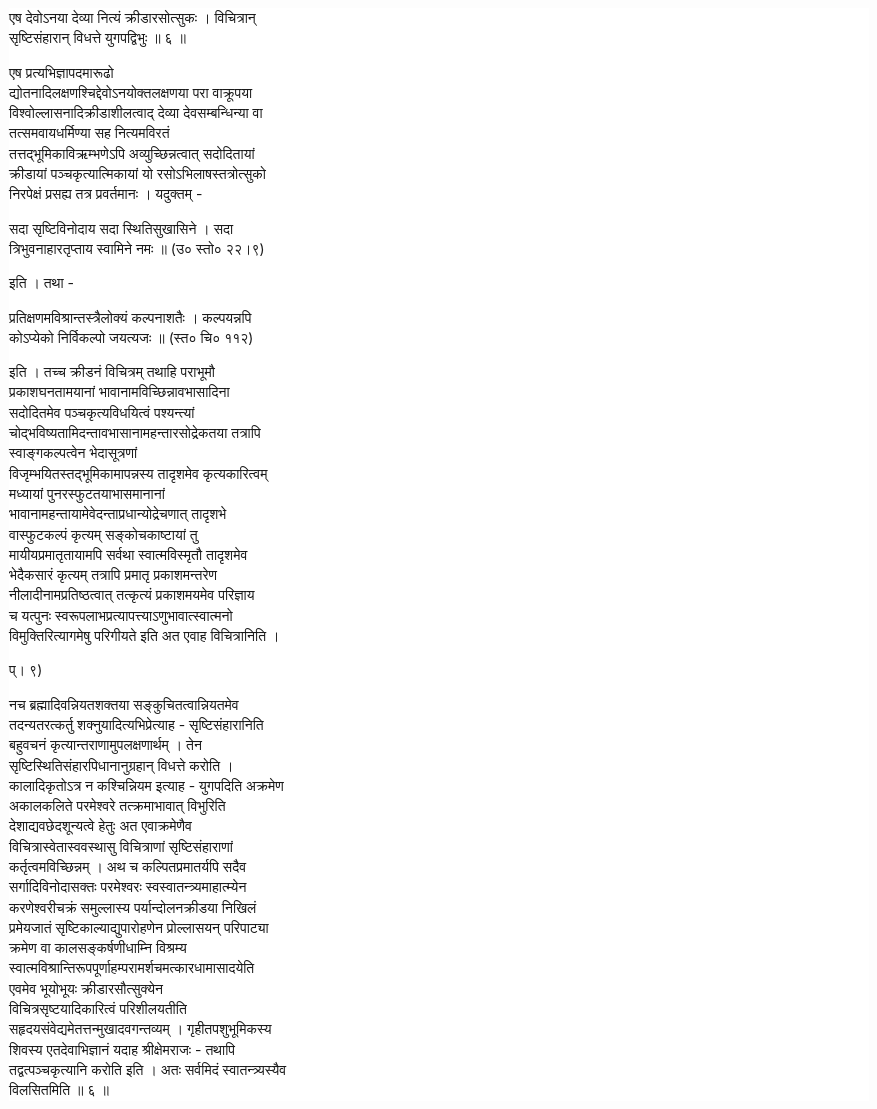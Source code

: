 एष देवोऽनया देव्या नित्यं क्रीडारसोत्सुकः । विचित्रान्   
सृष्टिसंहारान् विधत्ते युगपद्विभुः ॥ ६ ॥   
  
एष प्रत्यभिज्ञापदमारूढो   
द्योतनादिलक्षणश्चिद्देवोऽनयोक्तलक्षणया परा वाक्रूपया   
विश्वोल्लासनादिक्रीडाशीलत्वाद् देव्या देवसम्बन्धिन्या वा   
तत्समवायधर्मिण्या सह नित्यमविरतं   
तत्तद्भूमिकाविऋम्भणेऽपि अव्युच्छिन्नत्वात् सदोदितायां   
क्रीडायां पञ्चकृत्यात्मिकायां यो रसोऽभिलाषस्तत्रोत्सुको   
निरपेक्षं प्रसह्य तत्र प्रवर्तमानः । यदुक्तम् -   
  
सदा सृष्टिविनोदाय सदा स्थितिसुखासिने । सदा   
त्रिभुवनाहारतृप्ताय स्वामिने नमः ॥ (उ० स्तो० २२।९)   
  
इति । तथा -   
  
प्रतिक्षणमविश्रान्तस्त्रैलोक्यं कल्पनाशतैः । कल्पयन्नपि   
कोऽप्येको निर्विकल्पो जयत्यजः ॥ (स्त० चि० ११२)   
  
इति । तच्च क्रीडनं विचित्रम् तथाहि पराभूमौ   
प्रकाशघनतामयानां भावानामविच्छिन्नावभासादिना   
सदोदितमेव पञ्चकृत्यविधयित्वं पश्यन्त्यां   
चोद्भविष्यतामिदन्तावभासानामहन्तारसोद्रेकतया तत्रापि   
स्वाङ्गकल्पत्वेन भेदासूत्रणां   
विजृम्भयितस्तद्भूमिकामापन्नस्य तादृशमेव कृत्यकारित्वम्   
मध्यायां पुनरस्फुटतयाभासमानानां   
भावानामहन्तायामेवेदन्ताप्रधान्योद्रेचणात् तादृशभे   
वास्फुटकल्पं कृत्यम् सङ्कोचकाष्टायां तु   
मायीयप्रमातृतायामपि सर्वथा स्वात्मविस्मृतौ तादृशमेव   
भेदैकसारं कृत्यम् तत्रापि प्रमातृ प्रकाशमन्तरेण   
नीलादीनामप्रतिष्ठत्वात् तत्कृत्यं प्रकाशमयमेव परिज्ञाय   
च यत्पुनः स्वरूपलाभप्रत्यापत्त्याऽणुभावात्स्वात्मनो   
विमुक्तिरित्यागमेषु परिगीयते इति अत एवाह विचित्रानिति ।   
  
प्। ९)   
  
नच ब्रह्मादिवन्नियतशक्तया सङ्कुचितत्वान्नियतमेव   
तदन्यतरत्कर्तु शक्नुयादित्यभिप्रेत्याह - सृष्टिसंहारानिति   
बहुवचनं कृत्यान्तराणामुपलक्षणार्थम् । तेन   
सृष्टिस्थितिसंहारपिधानानुग्रहान् विधत्ते करोति ।   
कालादिकृतोऽत्र न कश्चिन्नियम इत्याह - युगपदिति अक्रमेण   
अकालकलिते परमेश्वरे तत्क्रमाभावात् विभुरिति   
देशाद्यवछेदशून्यत्वे हेतुः अत एवाक्रमेणैव   
विचित्रास्वेतास्ववस्थासु विचित्राणां सृष्टिसंहाराणां   
कर्तृत्वमविच्छिन्नम् । अथ च कल्पितप्रमातर्यपि सदैव   
सर्गादिविनोदासक्तः परमेश्वरः स्वस्वातन्त्र्यमाहात्म्येन   
करणेश्वरीचक्रं समुल्लास्य पर्यान्दोलनक्रीडया निखिलं   
प्रमेयजातं सृष्टिकाल्याद्युपारोहणेन प्रोल्लासयन् परिपाट्या   
क्रमेण वा कालसङ्कर्षणीधाम्नि विश्रम्य   
स्वात्मविश्रान्तिरूपपूर्णाहम्परामर्शचमत्कारधामासादयेति   
एवमेव भूयोभूयः क्रीडारसौत्सुक्येन   
विचित्रसृष्टयादिकारित्वं परिशीलयतीति   
सहृदयसंवेद्यमेतत्तन्मुखादवगन्तव्यम् । गृहीतपशुभूमिकस्य   
शिवस्य एतदेवाभिज्ञानं यदाह श्रीक्षेमराजः - तथापि   
तद्वत्पञ्चकृत्यानि करोति इति । अतः सर्वमिदं स्वातन्त्र्यस्यैव   
विलसितमिति ॥ ६ ॥   
  